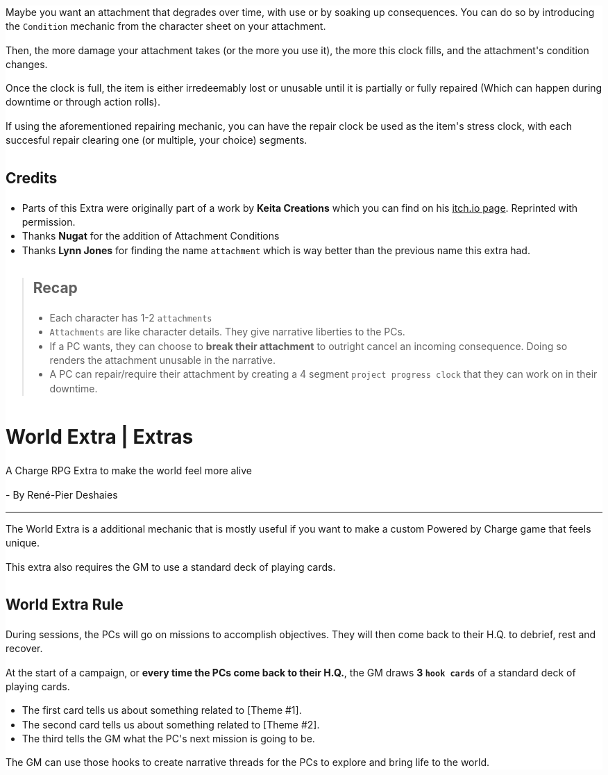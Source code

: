 Maybe you want an attachment that degrades over time, with use or by soaking up consequences. You can do so by introducing the `Condition` mechanic from the character sheet on your attachment.

Then, the more damage your attachment takes (or the more you use it), the more this clock fills, and the attachment's condition changes.

Once the clock is full, the item is either irredeemably lost or unusable until it is partially or fully repaired (Which can happen during downtime or through action rolls).

If using the aforementioned repairing mechanic, you can have the repair clock be used as the item's stress clock, with each succesful repair clearing one (or multiple, your choice) segments.

## Credits

- Parts of this Extra were originally part of a work by **Keita Creations** which you can find on his [itch.io page](https://keitacreates.itch.io/repairs-and-restorations). Reprinted with permission.
- Thanks **Nugat** for the addition of Attachment Conditions
- Thanks **Lynn Jones** for finding the name `attachment` which is way better than the previous name this extra had.

> ## Recap
>
> - Each character has 1-2 `attachments`
> - `Attachments` are like character details. They give narrative liberties to the PCs.
> - If a PC wants, they can choose to **break their attachment** to outright cancel an incoming consequence. Doing so renders the attachment unusable in the narrative.
> - A PC can repair/require their attachment by creating a 4 segment `project progress clock` that they can work on in their downtime.

# World Extra | Extras

A Charge RPG Extra to make the world feel more alive

\- By René-Pier Deshaies

---

The World Extra is a additional mechanic that is mostly useful if you want to make a custom Powered by Charge game that feels unique.

This extra also requires the GM to use a standard deck of playing cards.

## World Extra Rule

During sessions, the PCs will go on missions to accomplish objectives. They will then come back to their H.Q. to debrief, rest and recover.

At the start of a campaign, or **every time the PCs come back to their H.Q.**, the GM draws **3 `hook cards`** of a standard deck of playing cards.

- The first card tells us about something related to [Theme #1].
- The second card tells us about something related to [Theme #2].
- The third tells the GM what the PC's next mission is going to be.

The GM can use those hooks to create narrative threads for the PCs to explore and bring life to the world.
